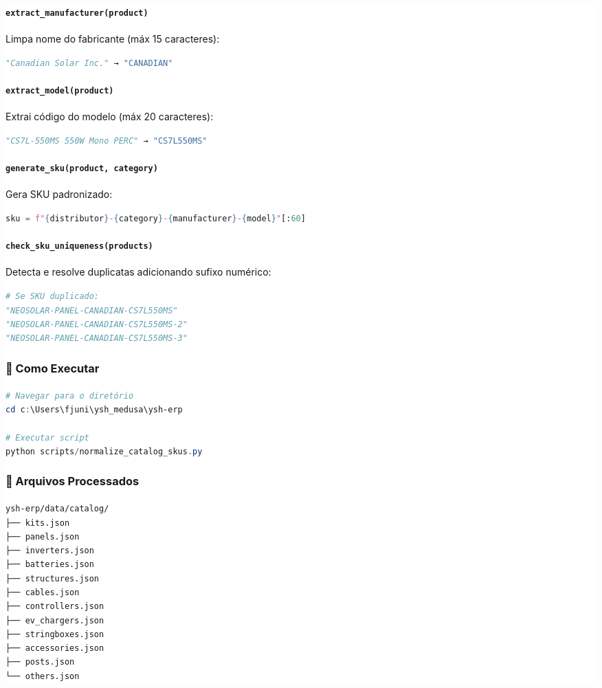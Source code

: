 #### `extract_manufacturer(product)`
Limpa nome do fabricante (máx 15 caracteres):
```python
"Canadian Solar Inc." → "CANADIAN"
```

#### `extract_model(product)`
Extrai código do modelo (máx 20 caracteres):
```python
"CS7L-550MS 550W Mono PERC" → "CS7L550MS"
```

#### `generate_sku(product, category)`
Gera SKU padronizado:
```python
sku = f"{distributor}-{category}-{manufacturer}-{model}"[:60]
```

#### `check_sku_uniqueness(products)`
Detecta e resolve duplicatas adicionando sufixo numérico:
```python
# Se SKU duplicado:
"NEOSOLAR-PANEL-CANADIAN-CS7L550MS"
"NEOSOLAR-PANEL-CANADIAN-CS7L550MS-2"
"NEOSOLAR-PANEL-CANADIAN-CS7L550MS-3"
```

### 🚀 Como Executar

```powershell
# Navegar para o diretório
cd c:\Users\fjuni\ysh_medusa\ysh-erp

# Executar script
python scripts/normalize_catalog_skus.py
```

### 📁 Arquivos Processados
```
ysh-erp/data/catalog/
├── kits.json
├── panels.json
├── inverters.json
├── batteries.json
├── structures.json
├── cables.json
├── controllers.json
├── ev_chargers.json
├── stringboxes.json
├── accessories.json
├── posts.json
└── others.json
```
